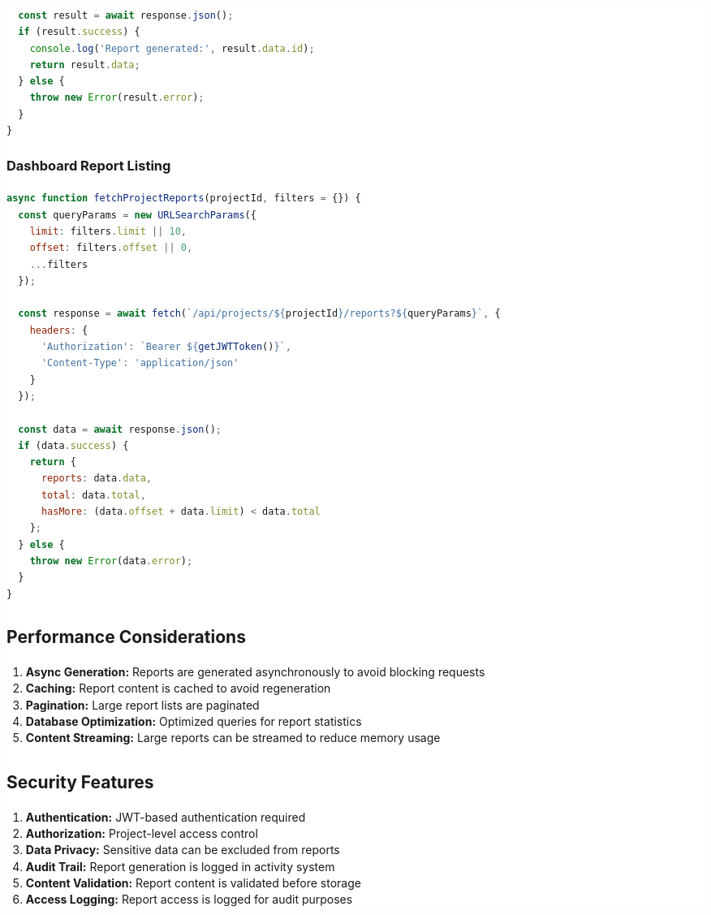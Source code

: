 ```javascript
  const result = await response.json();
  if (result.success) {
    console.log('Report generated:', result.data.id);
    return result.data;
  } else {
    throw new Error(result.error);
  }
}
```

### Dashboard Report Listing
```javascript
async function fetchProjectReports(projectId, filters = {}) {
  const queryParams = new URLSearchParams({
    limit: filters.limit || 10,
    offset: filters.offset || 0,
    ...filters
  });

  const response = await fetch(`/api/projects/${projectId}/reports?${queryParams}`, {
    headers: {
      'Authorization': `Bearer ${getJWTToken()}`,
      'Content-Type': 'application/json'
    }
  });

  const data = await response.json();
  if (data.success) {
    return {
      reports: data.data,
      total: data.total,
      hasMore: (data.offset + data.limit) < data.total
    };
  } else {
    throw new Error(data.error);
  }
}
```

## Performance Considerations

1. **Async Generation:** Reports are generated asynchronously to avoid blocking requests
2. **Caching:** Report content is cached to avoid regeneration
3. **Pagination:** Large report lists are paginated
4. **Database Optimization:** Optimized queries for report statistics
5. **Content Streaming:** Large reports can be streamed to reduce memory usage

## Security Features

1. **Authentication:** JWT-based authentication required
2. **Authorization:** Project-level access control
3. **Data Privacy:** Sensitive data can be excluded from reports
4. **Audit Trail:** Report generation is logged in activity system
5. **Content Validation:** Report content is validated before storage
6. **Access Logging:** Report access is logged for audit purposes
